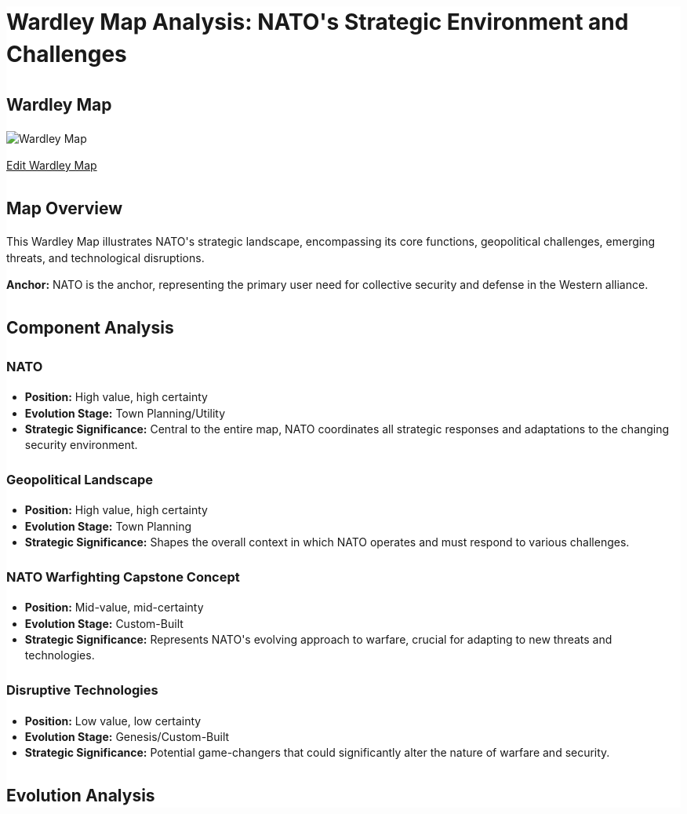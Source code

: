 # Wardley Map Analysis: NATO's Strategic Environment and Challenges

## Wardley Map

![Wardley Map](https://images.wardleymaps.ai/map_98abffe3-592d-48f2-9256-aadf3f5c9645.png)

[Edit Wardley Map](https://create.wardleymaps.ai/#clone:745f69ddd32e9aed23)

## Map Overview

This Wardley Map illustrates NATO's strategic landscape, encompassing its core functions, geopolitical challenges, emerging threats, and technological disruptions.

**Anchor:** NATO is the anchor, representing the primary user need for collective security and defense in the Western alliance.

## Component Analysis

### NATO

- **Position:** High value, high certainty
- **Evolution Stage:** Town Planning/Utility
- **Strategic Significance:** Central to the entire map, NATO coordinates all strategic responses and adaptations to the changing security environment.

### Geopolitical Landscape

- **Position:** High value, high certainty
- **Evolution Stage:** Town Planning
- **Strategic Significance:** Shapes the overall context in which NATO operates and must respond to various challenges.

### NATO Warfighting Capstone Concept

- **Position:** Mid-value, mid-certainty
- **Evolution Stage:** Custom-Built
- **Strategic Significance:** Represents NATO's evolving approach to warfare, crucial for adapting to new threats and technologies.

### Disruptive Technologies

- **Position:** Low value, low certainty
- **Evolution Stage:** Genesis/Custom-Built
- **Strategic Significance:** Potential game-changers that could significantly alter the nature of warfare and security.

## Evolution Analysis
